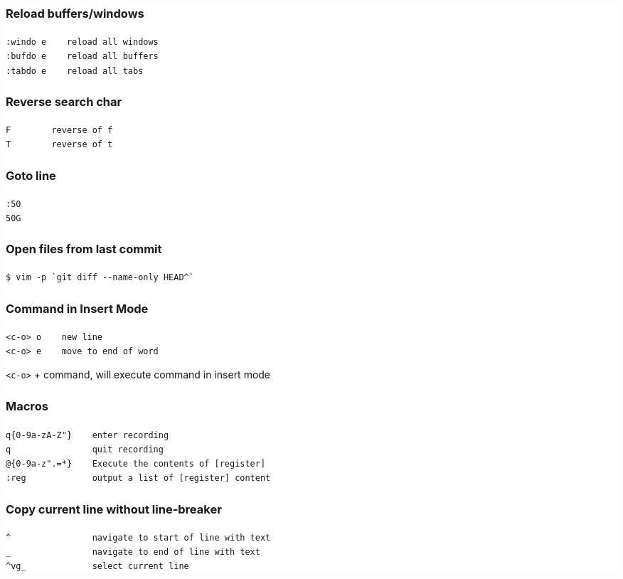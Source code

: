 ### Reload buffers/windows
```
:windo e    reload all windows
:bufdo e    reload all buffers
:tabdo e    reload all tabs
```

### Reverse search char
```
F        reverse of f
T        reverse of t
```

### Goto line
```
:50
50G
```

### Open files from last commit
```
$ vim -p `git diff --name-only HEAD^`
```

### Command in Insert Mode
```
<c-o> o    new line
<c-o> e    move to end of word
```
`<c-o>` + command, will execute command in insert mode

### Macros
```
q{0-9a-zA-Z"}    enter recording
q                quit recording
@{0-9a-z".=*}    Execute the contents of [register]
:reg             output a list of [register] content
```

### Copy current line without line-breaker
```
^                navigate to start of line with text
_                navigate to end of line with text
^vg_             select current line
```
